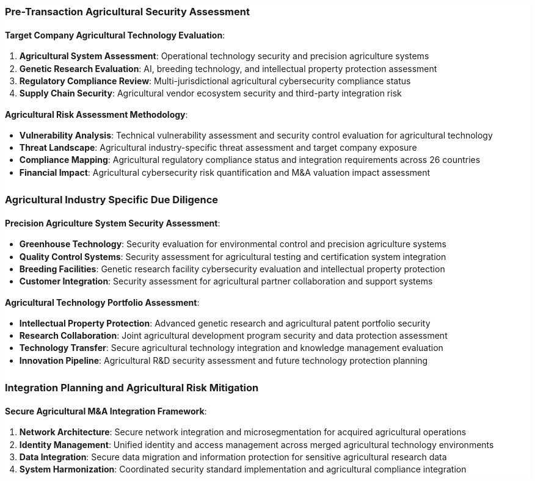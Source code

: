 ### **Pre-Transaction Agricultural Security Assessment**

**Target Company Agricultural Technology Evaluation**:
1. **Agricultural System Assessment**: Operational technology security and precision agriculture systems
2. **Genetic Research Evaluation**: AI, breeding technology, and intellectual property protection assessment
3. **Regulatory Compliance Review**: Multi-jurisdictional agricultural cybersecurity compliance status
4. **Supply Chain Security**: Agricultural vendor ecosystem security and third-party integration risk

**Agricultural Risk Assessment Methodology**:
- **Vulnerability Analysis**: Technical vulnerability assessment and security control evaluation for agricultural technology
- **Threat Landscape**: Agricultural industry-specific threat assessment and target company exposure
- **Compliance Mapping**: Agricultural regulatory compliance status and integration requirements across 26 countries
- **Financial Impact**: Agricultural cybersecurity risk quantification and M&A valuation impact assessment

### **Agricultural Industry Specific Due Diligence**

**Precision Agriculture System Security Assessment**:
- **Greenhouse Technology**: Security evaluation for environmental control and precision agriculture systems
- **Quality Control Systems**: Security assessment for agricultural testing and certification system integration
- **Breeding Facilities**: Genetic research facility cybersecurity evaluation and intellectual property protection
- **Customer Integration**: Security assessment for agricultural partner collaboration and support systems

**Agricultural Technology Portfolio Assessment**:
- **Intellectual Property Protection**: Advanced genetic research and agricultural patent portfolio security
- **Research Collaboration**: Joint agricultural development program security and data protection assessment
- **Technology Transfer**: Secure agricultural technology integration and knowledge management evaluation
- **Innovation Pipeline**: Agricultural R&D security assessment and future technology protection planning

### **Integration Planning and Agricultural Risk Mitigation**

**Secure Agricultural M&A Integration Framework**:
1. **Network Architecture**: Secure network integration and microsegmentation for acquired agricultural operations
2. **Identity Management**: Unified identity and access management across merged agricultural technology environments
3. **Data Integration**: Secure data migration and information protection for sensitive agricultural research data
4. **System Harmonization**: Coordinated security standard implementation and agricultural compliance integration
